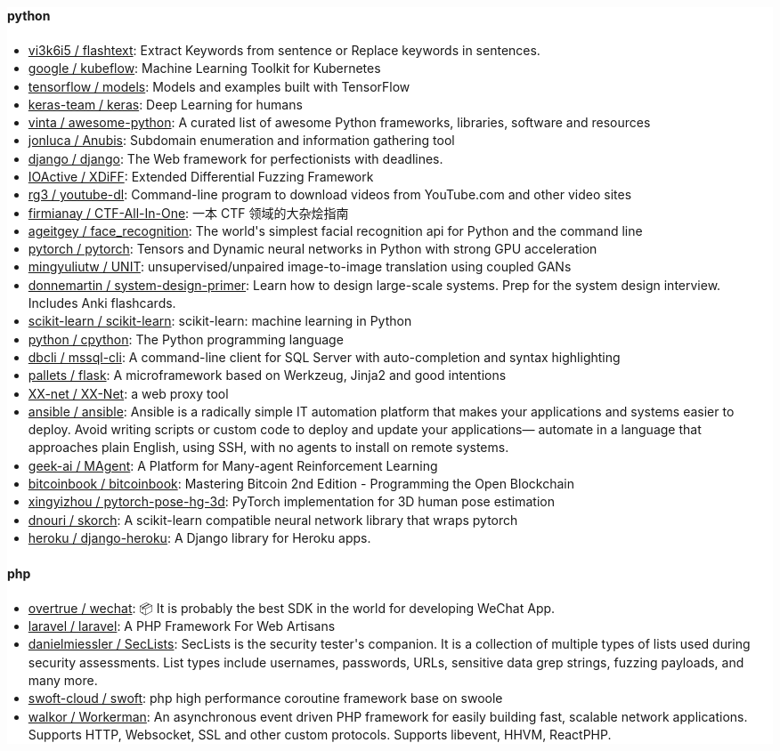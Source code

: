 #### python

* [vi3k6i5 / flashtext](https://github.com/vi3k6i5/flashtext):  Extract Keywords from sentence or Replace keywords in sentences.
* [google / kubeflow](https://github.com/google/kubeflow):  Machine Learning Toolkit for Kubernetes
* [tensorflow / models](https://github.com/tensorflow/models):  Models and examples built with TensorFlow
* [keras-team / keras](https://github.com/keras-team/keras):  Deep Learning for humans
* [vinta / awesome-python](https://github.com/vinta/awesome-python):  A curated list of awesome Python frameworks, libraries, software and resources
* [jonluca / Anubis](https://github.com/jonluca/Anubis):  Subdomain enumeration and information gathering tool
* [django / django](https://github.com/django/django):  The Web framework for perfectionists with deadlines.
* [IOActive / XDiFF](https://github.com/IOActive/XDiFF):  Extended Differential Fuzzing Framework
* [rg3 / youtube-dl](https://github.com/rg3/youtube-dl):  Command-line program to download videos from YouTube.com and other video sites
* [firmianay / CTF-All-In-One](https://github.com/firmianay/CTF-All-In-One):  一本 CTF 领域的大杂烩指南
* [ageitgey / face_recognition](https://github.com/ageitgey/face_recognition):  The world's simplest facial recognition api for Python and the command line
* [pytorch / pytorch](https://github.com/pytorch/pytorch):  Tensors and Dynamic neural networks in Python with strong GPU acceleration
* [mingyuliutw / UNIT](https://github.com/mingyuliutw/UNIT):  unsupervised/unpaired image-to-image translation using coupled GANs
* [donnemartin / system-design-primer](https://github.com/donnemartin/system-design-primer):  Learn how to design large-scale systems. Prep for the system design interview. Includes Anki flashcards.
* [scikit-learn / scikit-learn](https://github.com/scikit-learn/scikit-learn):  scikit-learn: machine learning in Python
* [python / cpython](https://github.com/python/cpython):  The Python programming language
* [dbcli / mssql-cli](https://github.com/dbcli/mssql-cli):  A command-line client for SQL Server with auto-completion and syntax highlighting
* [pallets / flask](https://github.com/pallets/flask):  A microframework based on Werkzeug, Jinja2 and good intentions
* [XX-net / XX-Net](https://github.com/XX-net/XX-Net):  a web proxy tool
* [ansible / ansible](https://github.com/ansible/ansible):  Ansible is a radically simple IT automation platform that makes your applications and systems easier to deploy. Avoid writing scripts or custom code to deploy and update your applications— automate in a language that approaches plain English, using SSH, with no agents to install on remote systems.
* [geek-ai / MAgent](https://github.com/geek-ai/MAgent):  A Platform for Many-agent Reinforcement Learning
* [bitcoinbook / bitcoinbook](https://github.com/bitcoinbook/bitcoinbook):  Mastering Bitcoin 2nd Edition - Programming the Open Blockchain
* [xingyizhou / pytorch-pose-hg-3d](https://github.com/xingyizhou/pytorch-pose-hg-3d):  PyTorch implementation for 3D human pose estimation
* [dnouri / skorch](https://github.com/dnouri/skorch):  A scikit-learn compatible neural network library that wraps pytorch
* [heroku / django-heroku](https://github.com/heroku/django-heroku):  A Django library for Heroku apps.

#### php

* [overtrue / wechat](https://github.com/overtrue/wechat):  📦 It is probably the best SDK in the world for developing WeChat App.
* [laravel / laravel](https://github.com/laravel/laravel):  A PHP Framework For Web Artisans
* [danielmiessler / SecLists](https://github.com/danielmiessler/SecLists):  SecLists is the security tester's companion. It is a collection of multiple types of lists used during security assessments. List types include usernames, passwords, URLs, sensitive data grep strings, fuzzing payloads, and many more.
* [swoft-cloud / swoft](https://github.com/swoft-cloud/swoft):  php high performance coroutine framework base on swoole
* [walkor / Workerman](https://github.com/walkor/Workerman):  An asynchronous event driven PHP framework for easily building fast, scalable network applications. Supports HTTP, Websocket, SSL and other custom protocols. Supports libevent, HHVM, ReactPHP.